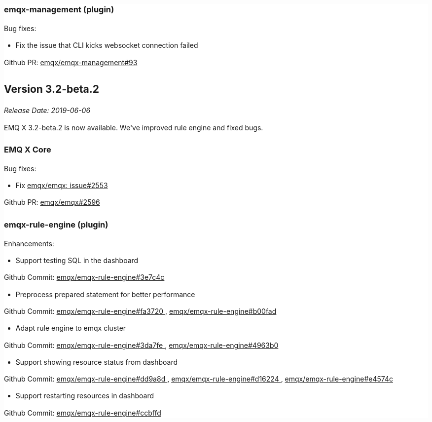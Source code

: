 


### emqx-management (plugin) 

Bug fixes: 

  * Fix the issue that CLI kicks websocket connection failed 

Github PR: [ emqx/emqx-management#93 ](https://github.com/emqx/emqx-management/pull/93)




## Version 3.2-beta.2 

*Release Date: 2019-06-06*

EMQ X 3.2-beta.2 is now available. We've improved rule engine and fixed bugs. 

### EMQ X Core 

Bug fixes: 

  * Fix [ emqx/emqx: issue#2553 ](https://github.com/emqx/emqx/issues/2553)

Github PR: [ emqx/emqx#2596 ](https://github.com/emqx/emqx/pull/2596)




### emqx-rule-engine (plugin) 

Enhancements: 

  * Support testing SQL in the dashboard 

Github Commit: [ emqx/emqx-rule-engine#3e7c4c ](https://github.com/emqx/emqx-rule-engine/commit/3e7c4cbe275d8f120ad8efb83fd23ee571d465db)

  * Preprocess prepared statement for better performance 

Github Commit: [ emqx/emqx-rule-engine#fa3720 ](https://github.com/emqx/emqx-rule-engine/commit/fa37205850c6efe9af5f8ca2f230e17c7de2adb4) , [ emqx/emqx-rule-engine#b00fad ](https://github.com/emqx/emqx-rule-engine/commit/b00fad45c283fa2ec3aa57353bbe161960547461)

  * Adapt rule engine to emqx cluster 

Github Commit: [ emqx/emqx-rule-engine#3da7fe ](https://github.com/emqx/emqx-rule-engine/commit/3da7fed60d92c9a994c2aed5f34509c0d0d4eff4) , [ emqx/emqx-rule-engine#4963b0 ](https://github.com/emqx/emqx-rule-engine/commit/4963b0ee3a6114ebe74b48876d25723137df14ad)

  * Support showing resource status from dashboard 

Github Commit: [ emqx/emqx-rule-engine#dd9a8d ](https://github.com/emqx/emqx-rule-engine/commit/dd9a8d4801f650c1ac888f7420f5497f7d0d6c73) , [ emqx/emqx-rule-engine#d16224 ](https://github.com/emqx/emqx-rule-engine/commit/d162246c0b630e059c21f7b36e50154f3d7832e3) , [ emqx/emqx-rule-engine#e4574c ](https://github.com/emqx/emqx-rule-engine/commit/e4574c9554d7e7d79a8ce55a6c9e4089ee00db79)

  * Support restarting resources in dashboard 

Github Commit: [ emqx/emqx-rule-engine#ccbffd ](https://github.com/emqx/emqx-rule-engine/commit/ccbffd7d5db514adf6cd20e8d139e73f80bc1c96)
